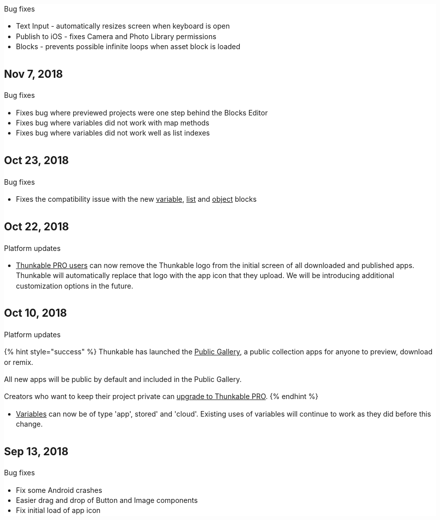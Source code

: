 Bug fixes

* Text Input - automatically resizes screen when keyboard is open
* Publish to iOS - fixes Camera and Photo Library permissions
* Blocks - prevents possible infinite loops when asset block is loaded

## Nov 7, 2018

Bug fixes

* Fixes bug where previewed projects were one step behind the Blocks Editor
* Fixes bug where variables did not work with map methods
* Fixes bug where variables did not work well as list indexes

## Oct 23, 2018

Bug fixes

* Fixes the compatibility issue with the new [variable](broken-reference), [list](../lists.md) and [object](../objects.md) blocks

## Oct 22, 2018

Platform updates

* [Thunkable PRO users](https://thunkable.com/#/pricing) can now remove the Thunkable logo from the initial screen of all downloaded and published apps. Thunkable will automatically replace that logo with the app icon that they upload. We will be introducing additional customization options in the future.

## Oct 10, 2018

Platform updates

{% hint style="success" %}
Thunkable has launched the [Public Gallery](../public-gallery.md), a public collection apps for anyone to preview, download or remix.

All new apps will be public by default and included in the Public Gallery.

Creators who want to keep their project private can [upgrade to Thunkable PRO](https://thunkable.com/#/pricing).
{% endhint %}

* [Variables](../variables.md) can now be of type 'app', stored' and 'cloud'.  Existing uses of variables will continue to work as they did before this change.

## Sep 13, 2018

Bug fixes

* Fix some Android crashes
* Easier drag and drop of Button and Image components
* Fix initial load of app icon
